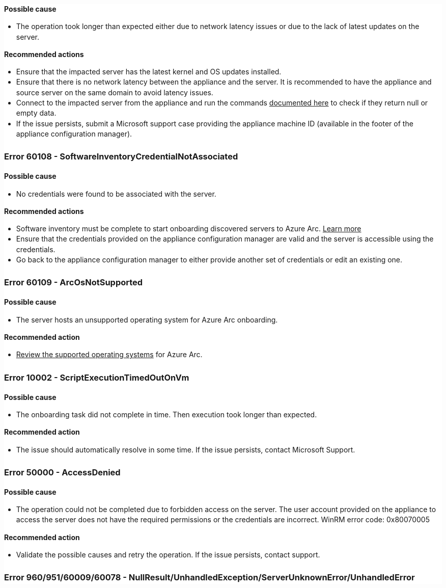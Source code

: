 **Possible cause**  
- The operation took longer than expected either due to network latency issues or due to the lack of latest updates on the server. 

**Recommended actions**  
- Ensure that the impacted server has the latest kernel and OS updates installed.
- Ensure that there is no network latency between the appliance and the server. It is recommended to have the appliance and source server on the same domain to avoid latency issues.
- Connect to the impacted server from the appliance and run the commands [documented here](./troubleshoot-appliance.md) to check if they return null or empty data.
- If the issue persists, submit a Microsoft support case providing the appliance machine ID (available in the footer of the appliance configuration manager).  

### Error 60108 - SoftwareInventoryCredentialNotAssociated  

**Possible cause**  
- No credentials were found to be associated with the server.

**Recommended actions**  
- Software inventory must be complete to start onboarding discovered servers to Azure Arc. [Learn more](./how-to-discover-applications.md#add-credentials-and-initiate-discovery)
- Ensure that the credentials provided on the appliance configuration manager are valid and the server is accessible using the credentials.
- Go back to the appliance configuration manager to either provide another set of credentials or edit an existing one.  

### Error 60109 - ArcOsNotSupported  

**Possible cause**  
- The server hosts an unsupported operating system for Azure Arc onboarding.

**Recommended action**  
- [Review the supported operating systems](/azure/azure-arc/servers/prerequisites#supported-operating-systems) for Azure Arc. 
 
### Error 10002 - ScriptExecutionTimedOutOnVm  

**Possible cause**  
- The onboarding task did not complete in time. Then execution took longer than expected. 

**Recommended action**  
- The issue should automatically resolve in some time. If the issue persists, contact Microsoft Support.  
 
### Error 50000 - AccessDenied 

**Possible cause**  
- The operation could not be completed due to forbidden access on the server. The user account provided on the appliance to access the server does not have the required permissions or the credentials are incorrect. WinRM error code: 0x80070005

**Recommended action**  
- Validate the possible causes and retry the operation. If the issue persists, contact support.

### Error 960/951/60009/60078 - NullResult/UnhandledException/ServerUnknownError/UnhandledError
